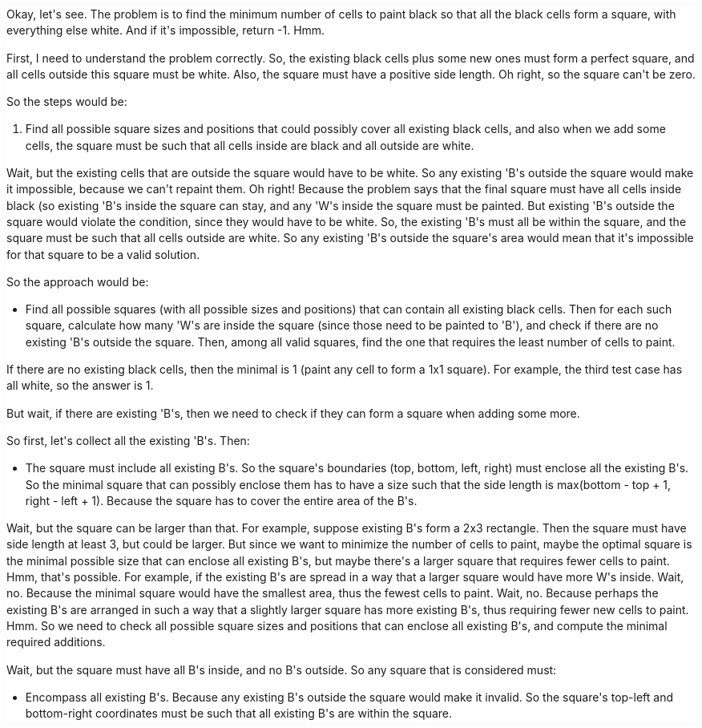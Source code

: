 <think>
Okay, let's see. The problem is to find the minimum number of cells to paint black so that all the black cells form a square, with everything else white. And if it's impossible, return -1. Hmm.

First, I need to understand the problem correctly. So, the existing black cells plus some new ones must form a perfect square, and all cells outside this square must be white. Also, the square must have a positive side length. Oh right, so the square can't be zero.

So the steps would be:

1. Find all possible square sizes and positions that could possibly cover all existing black cells, and also when we add some cells, the square must be such that all cells inside are black and all outside are white.

Wait, but the existing cells that are outside the square would have to be white. So any existing 'B's outside the square would make it impossible, because we can't repaint them. Oh right! Because the problem says that the final square must have all cells inside black (so existing 'B's inside the square can stay, and any 'W's inside the square must be painted. But existing 'B's outside the square would violate the condition, since they would have to be white. So, the existing 'B's must all be within the square, and the square must be such that all cells outside are white. So any existing 'B's outside the square's area would mean that it's impossible for that square to be a valid solution.

So the approach would be:

- Find all possible squares (with all possible sizes and positions) that can contain all existing black cells. Then for each such square, calculate how many 'W's are inside the square (since those need to be painted to 'B'), and check if there are no existing 'B's outside the square. Then, among all valid squares, find the one that requires the least number of cells to paint.

If there are no existing black cells, then the minimal is 1 (paint any cell to form a 1x1 square). For example, the third test case has all white, so the answer is 1.

But wait, if there are existing 'B's, then we need to check if they can form a square when adding some more.

So first, let's collect all the existing 'B's. Then:

- The square must include all existing B's. So the square's boundaries (top, bottom, left, right) must enclose all the existing B's. So the minimal square that can possibly enclose them has to have a size such that the side length is max(bottom - top + 1, right - left + 1). Because the square has to cover the entire area of the B's.

Wait, but the square can be larger than that. For example, suppose existing B's form a 2x3 rectangle. Then the square must have side length at least 3, but could be larger. But since we want to minimize the number of cells to paint, maybe the optimal square is the minimal possible size that can enclose all existing B's, but maybe there's a larger square that requires fewer cells to paint. Hmm, that's possible. For example, if the existing B's are spread in a way that a larger square would have more W's inside. Wait, no. Because the minimal square would have the smallest area, thus the fewest cells to paint. Wait, no. Because perhaps the existing B's are arranged in such a way that a slightly larger square has more existing B's, thus requiring fewer new cells to paint. Hmm. So we need to check all possible square sizes and positions that can enclose all existing B's, and compute the minimal required additions.

Wait, but the square must have all B's inside, and no B's outside. So any square that is considered must:

- Encompass all existing B's. Because any existing B's outside the square would make it invalid. So the square's top-left and bottom-right coordinates must be such that all existing B's are within the square.
